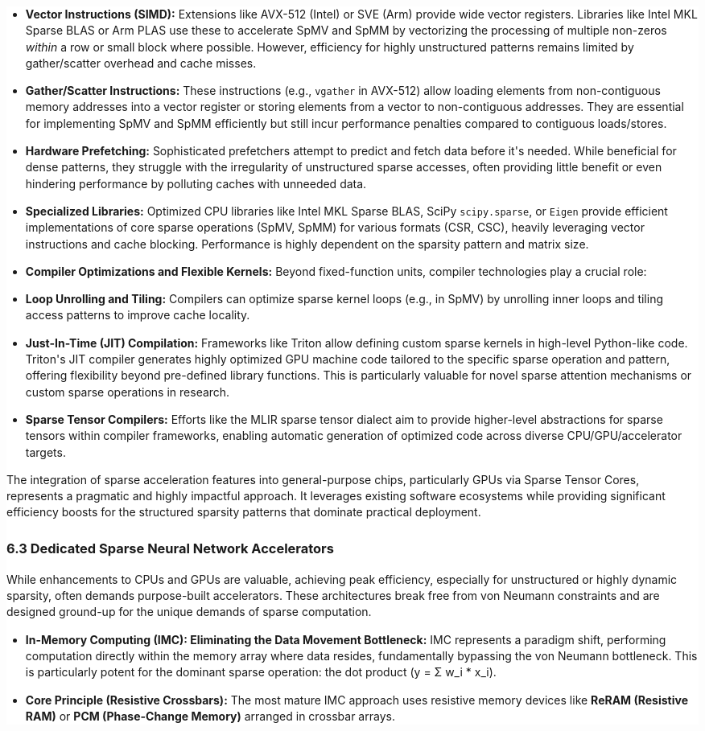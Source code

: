 *   **Vector Instructions (SIMD):** Extensions like AVX-512 (Intel) or SVE (Arm) provide wide vector registers. Libraries like Intel MKL Sparse BLAS or Arm PLAS use these to accelerate SpMV and SpMM by vectorizing the processing of multiple non-zeros *within* a row or small block where possible. However, efficiency for highly unstructured patterns remains limited by gather/scatter overhead and cache misses.

*   **Gather/Scatter Instructions:** These instructions (e.g., `vgather` in AVX-512) allow loading elements from non-contiguous memory addresses into a vector register or storing elements from a vector to non-contiguous addresses. They are essential for implementing SpMV and SpMM efficiently but still incur performance penalties compared to contiguous loads/stores.

*   **Hardware Prefetching:** Sophisticated prefetchers attempt to predict and fetch data before it's needed. While beneficial for dense patterns, they struggle with the irregularity of unstructured sparse accesses, often providing little benefit or even hindering performance by polluting caches with unneeded data.

*   **Specialized Libraries:** Optimized CPU libraries like Intel MKL Sparse BLAS, SciPy `scipy.sparse`, or `Eigen` provide efficient implementations of core sparse operations (SpMV, SpMM) for various formats (CSR, CSC), heavily leveraging vector instructions and cache blocking. Performance is highly dependent on the sparsity pattern and matrix size.

*   **Compiler Optimizations and Flexible Kernels:** Beyond fixed-function units, compiler technologies play a crucial role:

*   **Loop Unrolling and Tiling:** Compilers can optimize sparse kernel loops (e.g., in SpMV) by unrolling inner loops and tiling access patterns to improve cache locality.

*   **Just-In-Time (JIT) Compilation:** Frameworks like Triton allow defining custom sparse kernels in high-level Python-like code. Triton's JIT compiler generates highly optimized GPU machine code tailored to the specific sparse operation and pattern, offering flexibility beyond pre-defined library functions. This is particularly valuable for novel sparse attention mechanisms or custom sparse operations in research.

*   **Sparse Tensor Compilers:** Efforts like the MLIR sparse tensor dialect aim to provide higher-level abstractions for sparse tensors within compiler frameworks, enabling automatic generation of optimized code across diverse CPU/GPU/accelerator targets.

The integration of sparse acceleration features into general-purpose chips, particularly GPUs via Sparse Tensor Cores, represents a pragmatic and highly impactful approach. It leverages existing software ecosystems while providing significant efficiency boosts for the structured sparsity patterns that dominate practical deployment.

### 6.3 Dedicated Sparse Neural Network Accelerators

While enhancements to CPUs and GPUs are valuable, achieving peak efficiency, especially for unstructured or highly dynamic sparsity, often demands purpose-built accelerators. These architectures break free from von Neumann constraints and are designed ground-up for the unique demands of sparse computation.

*   **In-Memory Computing (IMC): Eliminating the Data Movement Bottleneck:** IMC represents a paradigm shift, performing computation directly within the memory array where data resides, fundamentally bypassing the von Neumann bottleneck. This is particularly potent for the dominant sparse operation: the dot product (y = Σ w_i * x_i).

*   **Core Principle (Resistive Crossbars):** The most mature IMC approach uses resistive memory devices like **ReRAM (Resistive RAM)** or **PCM (Phase-Change Memory)** arranged in crossbar arrays.
